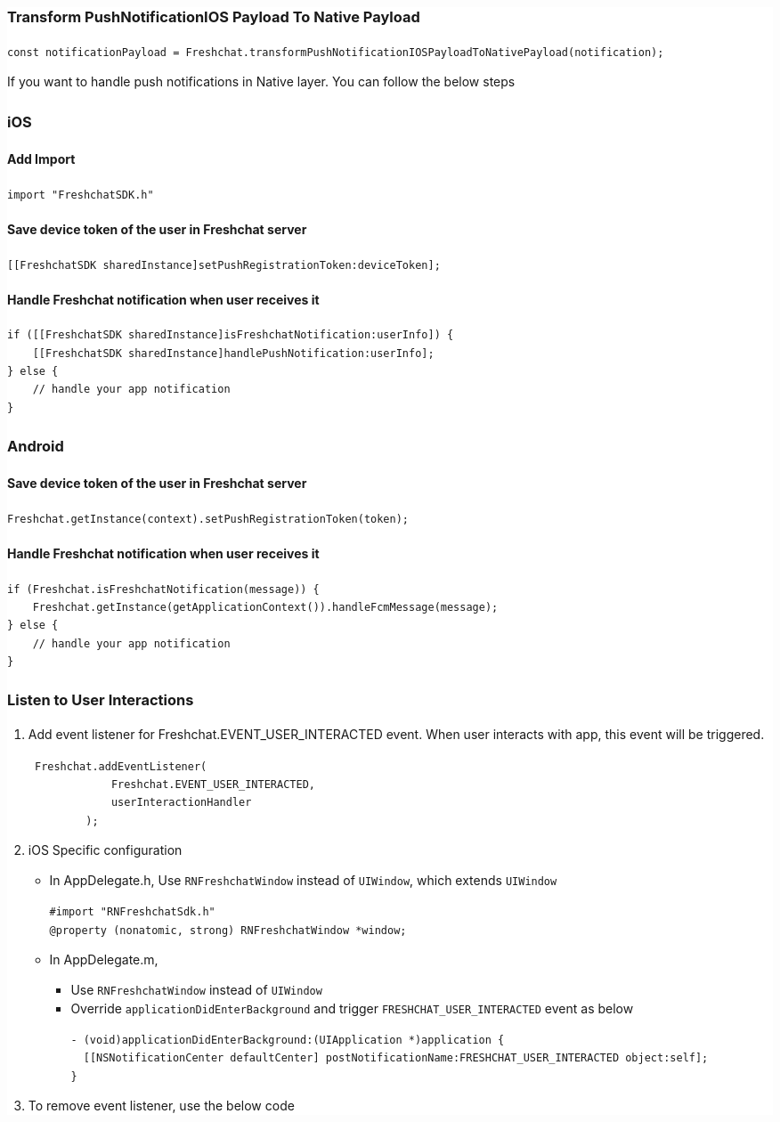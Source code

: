 ### Transform PushNotificationIOS Payload To Native Payload

    const notificationPayload = Freshchat.transformPushNotificationIOSPayloadToNativePayload(notification);

If you want to handle push notifications in Native layer. You can follow the below steps

### iOS

#### Add Import 

    import "FreshchatSDK.h"
    
#### Save device token of the user in Freshchat server

    [[FreshchatSDK sharedInstance]setPushRegistrationToken:deviceToken];
    
#### Handle Freshchat notification when user receives it

    if ([[FreshchatSDK sharedInstance]isFreshchatNotification:userInfo]) {
        [[FreshchatSDK sharedInstance]handlePushNotification:userInfo];
    } else {
        // handle your app notification
    }
    
### Android
    
#### Save device token of the user in Freshchat server

    Freshchat.getInstance(context).setPushRegistrationToken(token);
    
#### Handle Freshchat notification when user receives it

    if (Freshchat.isFreshchatNotification(message)) {
        Freshchat.getInstance(getApplicationContext()).handleFcmMessage(message);
    } else {
        // handle your app notification       
    }
    
### Listen to User Interactions

1. Add event listener for Freshchat.EVENT_USER_INTERACTED event. When user interacts with app, this event will be triggered.

        Freshchat.addEventListener(
                    Freshchat.EVENT_USER_INTERACTED,
                    userInteractionHandler
                );
               
2. iOS Specific configuration
   - In AppDelegate.h, Use `RNFreshchatWindow` instead of `UIWindow`, which extends `UIWindow`
   
        ```
        #import "RNFreshchatSdk.h"
        @property (nonatomic, strong) RNFreshchatWindow *window;
        ```
   - In AppDelegate.m,
        - Use `RNFreshchatWindow` instead of `UIWindow`
        - Override `applicationDidEnterBackground` and trigger `FRESHCHAT_USER_INTERACTED` event as below
            ```
            - (void)applicationDidEnterBackground:(UIApplication *)application {
              [[NSNotificationCenter defaultCenter] postNotificationName:FRESHCHAT_USER_INTERACTED object:self];
            }
            ```
3. To remove event listener, use the below code
    